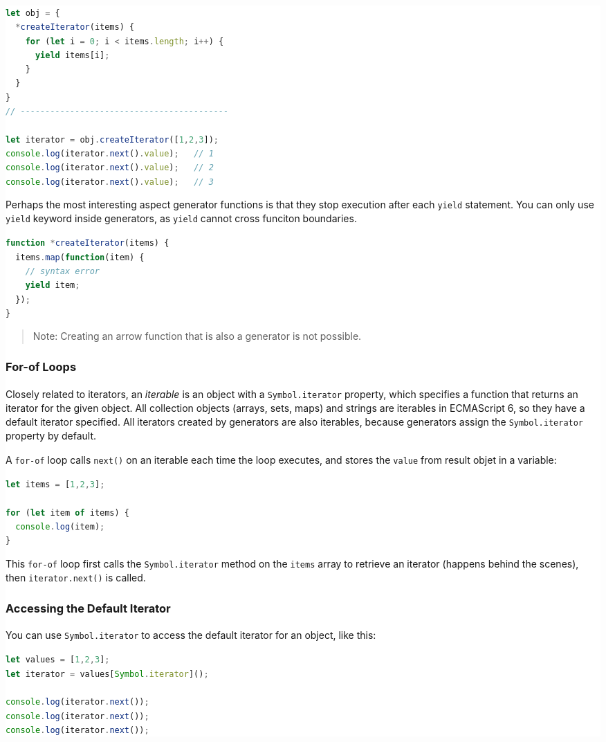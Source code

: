 ```js
let obj = {
  *createIterator(items) {
    for (let i = 0; i < items.length; i++) {
      yield items[i];
    }
  }
}
// ------------------------------------------

let iterator = obj.createIterator([1,2,3]);
console.log(iterator.next().value);   // 1
console.log(iterator.next().value);   // 2
console.log(iterator.next().value);   // 3
```

Perhaps the most interesting aspect generator functions is that they stop execution after each `yield` statement.
You can only use `yield` keyword inside generators, as `yield` cannot cross funciton boundaries.
```js
function *createIterator(items) {
  items.map(function(item) {
    // syntax error
    yield item;
  });
}
```
> Note: Creating an arrow function that is also a generator is not possible.

### For-of Loops
Closely related to iterators, an _iterable_ is an object with a `Symbol.iterator` property, which specifies a function that returns an iterator for the given object.
All collection objects (arrays, sets, maps) and strings are iterables in ECMAScript 6, so they have a default iterator specified.
All iterators created by generators are also iterables, because generators assign the `Symbol.iterator` property by default.

A `for-of` loop calls `next()` on an iterable each time the loop executes, and stores the `value` from result objet in a variable:

```js
let items = [1,2,3];

for (let item of items) {
  console.log(item);
}
```
This `for-of` loop first calls the `Symbol.iterator` method on the `items` array to retrieve an iterator (happens behind the scenes), then `iterator.next()` is called.

### Accessing the Default Iterator
You can use `Symbol.iterator` to access the default iterator for an object, like this:
```js
let values = [1,2,3];
let iterator = values[Symbol.iterator]();

console.log(iterator.next());
console.log(iterator.next());
console.log(iterator.next());
```
